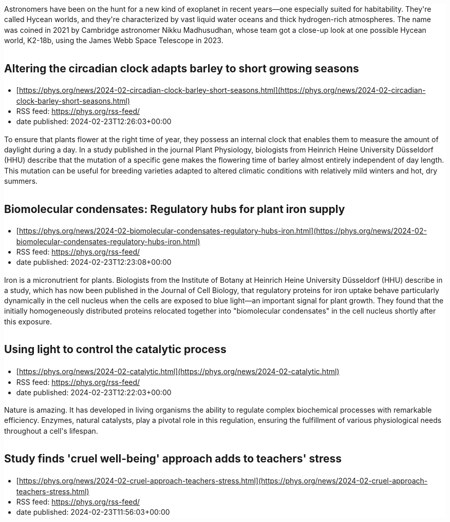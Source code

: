 Astronomers have been on the hunt for a new kind of exoplanet in recent years—one especially suited for habitability. They're called Hycean worlds, and they're characterized by vast liquid water oceans and thick hydrogen-rich atmospheres. The name was coined in 2021 by Cambridge astronomer Nikku Madhusudhan, whose team got a close-up look at one possible Hycean world, K2-18b, using the James Webb Space Telescope in 2023.

## Altering the circadian clock adapts barley to short growing seasons
 - [https://phys.org/news/2024-02-circadian-clock-barley-short-seasons.html](https://phys.org/news/2024-02-circadian-clock-barley-short-seasons.html)
 - RSS feed: https://phys.org/rss-feed/
 - date published: 2024-02-23T12:26:03+00:00

To ensure that plants flower at the right time of year, they possess an internal clock that enables them to measure the amount of daylight during a day. In a study published in the journal Plant Physiology, biologists from Heinrich Heine University Düsseldorf (HHU) describe that the mutation of a specific gene makes the flowering time of barley almost entirely independent of day length. This mutation can be useful for breeding varieties adapted to altered climatic conditions with relatively mild winters and hot, dry summers.

## Biomolecular condensates: Regulatory hubs for plant iron supply
 - [https://phys.org/news/2024-02-biomolecular-condensates-regulatory-hubs-iron.html](https://phys.org/news/2024-02-biomolecular-condensates-regulatory-hubs-iron.html)
 - RSS feed: https://phys.org/rss-feed/
 - date published: 2024-02-23T12:23:08+00:00

Iron is a micronutrient for plants. Biologists from the Institute of Botany at Heinrich Heine University Düsseldorf (HHU) describe in a study, which has now been published in the Journal of Cell Biology, that regulatory proteins for iron uptake behave particularly dynamically in the cell nucleus when the cells are exposed to blue light—an important signal for plant growth. They found that the initially homogeneously distributed proteins relocated together into "biomolecular condensates" in the cell nucleus shortly after this exposure.

## Using light to control the catalytic process
 - [https://phys.org/news/2024-02-catalytic.html](https://phys.org/news/2024-02-catalytic.html)
 - RSS feed: https://phys.org/rss-feed/
 - date published: 2024-02-23T12:22:03+00:00

Nature is amazing. It has developed in living organisms the ability to regulate complex biochemical processes with remarkable efficiency. Enzymes, natural catalysts, play a pivotal role in this regulation, ensuring the fulfillment of various physiological needs throughout a cell's lifespan.

## Study finds 'cruel well-being' approach adds to teachers' stress
 - [https://phys.org/news/2024-02-cruel-approach-teachers-stress.html](https://phys.org/news/2024-02-cruel-approach-teachers-stress.html)
 - RSS feed: https://phys.org/rss-feed/
 - date published: 2024-02-23T11:56:03+00:00
